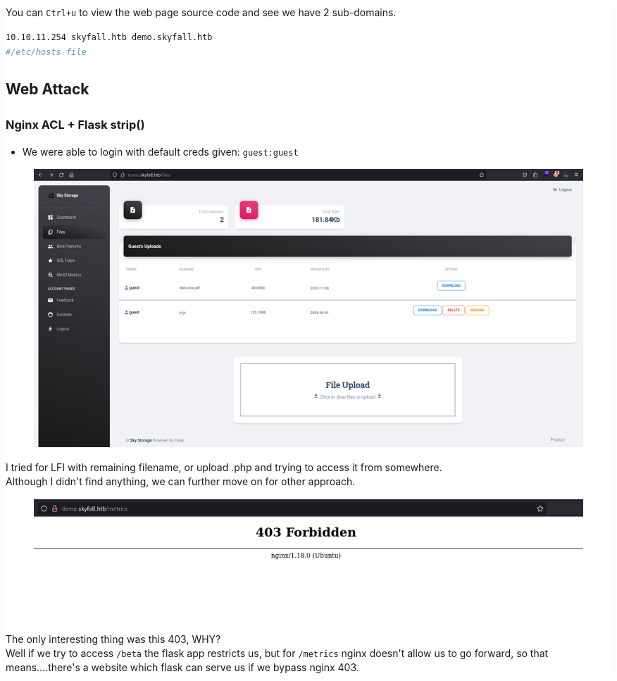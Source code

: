 You can `Ctrl+u` to view the web page source code and see we have 2 sub-domains.

```bash
10.10.11.254 skyfall.htb demo.skyfall.htb
#/etc/hosts file
```

## Web Attack

### Nginx ACL + Flask strip()&#x20;

* We were able to login with default creds given: `guest:guest`

<figure><img src="../../../.gitbook/assets/image (2).png" alt=""><figcaption></figcaption></figure>

I tried for LFI with remaining filename, or upload .php and trying to access it from somewhere.\
Although I didn't find anything, we can further move on for other approach.

<figure><img src="../../../.gitbook/assets/image (3).png" alt=""><figcaption></figcaption></figure>

The only interesting thing was this 403, WHY?\
Well if we try to access `/beta` the flask app restricts us, but for `/metrics` nginx doesn't allow us to go forward, so that means....there's a website which flask can serve us if we bypass nginx 403.
